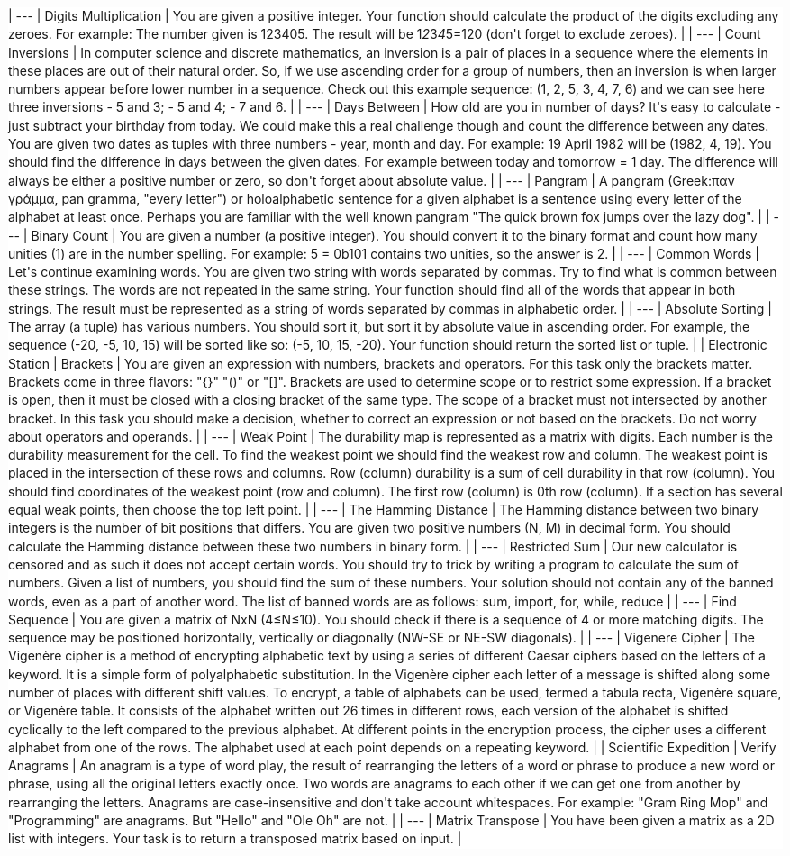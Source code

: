| --- | Digits Multiplication |  You are given a positive integer. Your function should calculate the product of the digits excluding any zeroes. For example: The number given is 123405. The result will be 1*2*3*4*5=120 (don't forget to exclude zeroes). |
| --- | Count Inversions |  In computer science and discrete mathematics, an inversion is a pair of places in a sequence where the elements in these places are out of their natural order. So, if we use ascending order for a group of numbers, then an inversion is when larger numbers appear before lower number in a sequence. Check out this example sequence: (1, 2, 5, 3, 4, 7, 6) and we can see here three inversions - 5 and 3; - 5 and 4; - 7 and 6. |
| --- | Days Between |  How old are you in number of days? It's easy to calculate - just subtract your birthday from today. We could make this a real challenge though and count the difference between any dates. You are given two dates as tuples with three numbers - year, month and day. For example: 19 April 1982 will be (1982, 4, 19). You should find the difference in days between the given dates. For example between today and tomorrow = 1 day. The difference will always be either a positive number or zero, so don't forget about absolute value. |
| --- | Pangram | A pangram (Greek:παν γράμμα, pan gramma, "every letter") or holoalphabetic sentence for a given alphabet is a sentence using every letter of the alphabet at least once. Perhaps you are familiar with the well known pangram "The quick brown fox jumps over the lazy dog". |
| --- | Binary Count |  You are given a number (a positive integer). You should convert it to the binary format and count how many unities (1) are in the number spelling. For example: 5 = 0b101 contains two unities, so the answer is 2. |
| --- | Common Words |  Let's continue examining words. You are given two string with words separated by commas. Try to find what is common between these strings. The words are not repeated in the same string. Your function should find all of the words that appear in both strings. The result must be represented as a string of words separated by commas in alphabetic order. |
| --- | Absolute Sorting | The array (a tuple) has various numbers. You should sort it, but sort it by absolute value in ascending order. For example, the sequence (-20, -5, 10, 15) will be sorted like so: (-5, 10, 15, -20). Your function should return the sorted list or tuple. |
| Electronic Station | Brackets | You are given an expression with numbers, brackets and operators. For this task only the brackets matter. Brackets come in three flavors: "{}" "()" or "[]". Brackets are used to determine scope or to restrict some expression. If a bracket is open, then it must be closed with a closing bracket of the same type. The scope of a bracket must not intersected by another bracket. In this task you should make a decision, whether to correct an expression or not based on the brackets. Do not worry about operators and operands. |
| --- | Weak Point | The durability map is represented as a matrix with digits. Each number is the durability measurement for the cell. To find the weakest point we should find the weakest row and column. The weakest point is placed in the intersection of these rows and columns. Row (column) durability is a sum of cell durability in that row (column). You should find coordinates of the weakest point (row and column). The first row (column) is 0th row (column). If a section has several equal weak points, then choose the top left point. |
| --- | The Hamming Distance |  The Hamming distance between two binary integers is the number of bit positions that differs. You are given two positive numbers (N, M) in decimal form. You should calculate the Hamming distance between these two numbers in binary form. |
| --- | Restricted Sum | Our new calculator is censored and as such it does not accept certain words. You should try to trick by writing a program to calculate the sum of numbers. Given a list of numbers, you should find the sum of these numbers. Your solution should not contain any of the banned words, even as a part of another word. The list of banned words are as follows: sum, import, for, while, reduce |
| --- | Find Sequence | You are given a matrix of NxN (4≤N≤10). You should check if there is a sequence of 4 or more matching digits. The sequence may be positioned horizontally, vertically or diagonally (NW-SE or NE-SW diagonals). |
| --- | Vigenere Cipher |  The Vigenère cipher is a method of encrypting alphabetic text by using a series of different Caesar ciphers based on the letters of a keyword. It is a simple form of polyalphabetic substitution. In the Vigenère cipher each letter of a message is shifted along some number of places with different shift values. To encrypt, a table of alphabets can be used, termed a tabula recta, Vigenère square, or Vigenère table. It consists of the alphabet written out 26 times in different rows, each version of the alphabet is shifted cyclically to the left compared to the previous alphabet. At different points in the encryption process, the cipher uses a different alphabet from one of the rows. The alphabet used at each point depends on a repeating keyword. |
| Scientific Expedition | Verify Anagrams | An anagram is a type of word play, the result of rearranging the letters of a word or phrase to produce a new word or phrase, using all the original letters exactly once. Two words are anagrams to each other if we can get one from another by rearranging the letters. Anagrams are case-insensitive and don't take account whitespaces. For example: "Gram Ring Mop" and "Programming" are anagrams. But "Hello" and "Ole Oh" are not. |
| --- | Matrix Transpose | You have been given a matrix as a 2D list with integers. Your task is to return a transposed matrix based on input. |